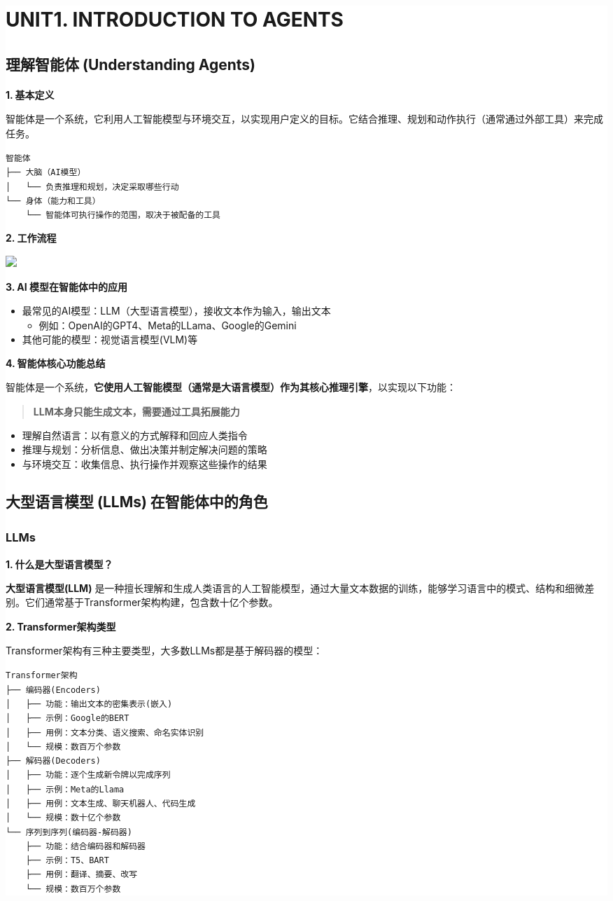 ﻿# UNIT1. INTRODUCTION TO AGENTS

## 理解智能体 (Understanding Agents)

**1. 基本定义**

智能体是一个系统，它利用人工智能模型与环境交互，以实现用户定义的目标。它结合推理、规划和动作执行（通常通过外部工具）来完成任务。

```
智能体
├── 大脑（AI模型）
│   └── 负责推理和规划，决定采取哪些行动
└── 身体（能力和工具）
    └── 智能体可执行操作的范围，取决于被配备的工具
```

**2. 工作流程**

![](https://img.zhengyua.cn/20250329153658468.png)


**3. AI 模型在智能体中的应用**

- 最常见的AI模型：LLM（大型语言模型），接收文本作为输入，输出文本
    - 例如：OpenAI的GPT4、Meta的LLama、Google的Gemini
- 其他可能的模型：视觉语言模型(VLM)等


**4. 智能体核心功能总结**

智能体是一个系统，**它使用人工智能模型（通常是大语言模型）作为其核心推理引擎**，以实现以下功能：

> **LLM本身只能生成文本，需要通过工具拓展能力**

- 理解自然语言：以有意义的方式解释和回应人类指令
- 推理与规划：分析信息、做出决策并制定解决问题的策略
- 与环境交互：收集信息、执行操作并观察这些操作的结果


## 大型语言模型 (LLMs) 在智能体中的角色

### LLMs


**1. 什么是大型语言模型？**

**大型语言模型(LLM)** 是一种擅长理解和生成人类语言的人工智能模型，通过大量文本数据的训练，能够学习语言中的模式、结构和细微差别。它们通常基于Transformer架构构建，包含数十亿个参数。

**2. Transformer架构类型**

Transformer架构有三种主要类型，大多数LLMs都是基于解码器的模型：

```
Transformer架构
├── 编码器(Encoders)
│   ├── 功能：输出文本的密集表示(嵌入)
│   ├── 示例：Google的BERT
│   ├── 用例：文本分类、语义搜索、命名实体识别
│   └── 规模：数百万个参数
├── 解码器(Decoders)
│   ├── 功能：逐个生成新令牌以完成序列
│   ├── 示例：Meta的Llama
│   ├── 用例：文本生成、聊天机器人、代码生成
│   └── 规模：数十亿个参数
└── 序列到序列(编码器-解码器)
    ├── 功能：结合编码器和解码器
    ├── 示例：T5、BART
    ├── 用例：翻译、摘要、改写
    └── 规模：数百万个参数
```
